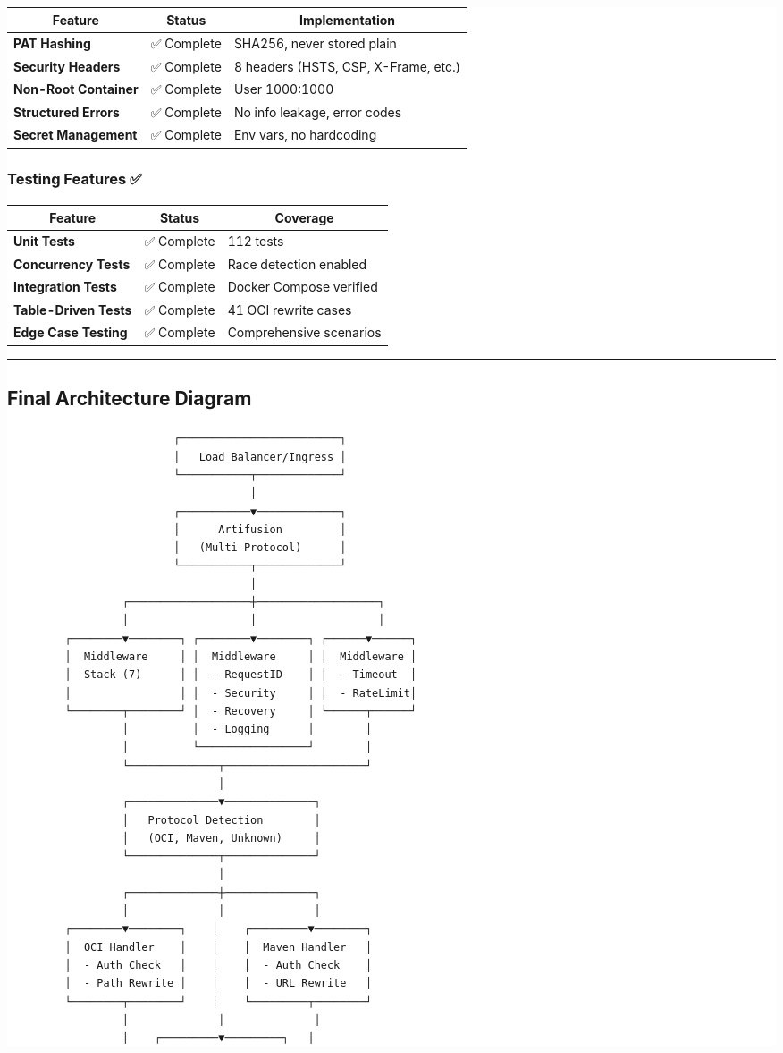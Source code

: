 | Feature | Status | Implementation |
|---------|--------|----------------|
| **PAT Hashing** | ✅ Complete | SHA256, never stored plain |
| **Security Headers** | ✅ Complete | 8 headers (HSTS, CSP, X-Frame, etc.) |
| **Non-Root Container** | ✅ Complete | User 1000:1000 |
| **Structured Errors** | ✅ Complete | No info leakage, error codes |
| **Secret Management** | ✅ Complete | Env vars, no hardcoding |

### Testing Features ✅

| Feature | Status | Coverage |
|---------|--------|----------|
| **Unit Tests** | ✅ Complete | 112 tests |
| **Concurrency Tests** | ✅ Complete | Race detection enabled |
| **Integration Tests** | ✅ Complete | Docker Compose verified |
| **Table-Driven Tests** | ✅ Complete | 41 OCI rewrite cases |
| **Edge Case Testing** | ✅ Complete | Comprehensive scenarios |

---

## Final Architecture Diagram

```
                          ┌─────────────────────────┐
                          │   Load Balancer/Ingress │
                          └───────────┬─────────────┘
                                      │
                          ┌───────────▼─────────────┐
                          │      Artifusion         │
                          │   (Multi-Protocol)      │
                          └───────────┬─────────────┘
                                      │
                  ┌───────────────────┼───────────────────┐
                  │                   │                   │
         ┌────────▼────────┐ ┌────────▼────────┐ ┌──────▼──────┐
         │  Middleware     │ │  Middleware     │ │  Middleware │
         │  Stack (7)      │ │  - RequestID    │ │  - Timeout  │
         │                 │ │  - Security     │ │  - RateLimit│
         └────────┬────────┘ │  - Recovery     │ └──────┬──────┘
                  │          │  - Logging      │        │
                  │          └─────────────────┘        │
                  └──────────────┬──────────────────────┘
                                 │
                  ┌──────────────▼──────────────┐
                  │   Protocol Detection        │
                  │   (OCI, Maven, Unknown)     │
                  └──────────────┬──────────────┘
                                 │
                  ┌──────────────┼──────────────┐
                  │              │              │
         ┌────────▼────────┐    │    ┌─────────▼────────┐
         │  OCI Handler    │    │    │  Maven Handler   │
         │  - Auth Check   │    │    │  - Auth Check    │
         │  - Path Rewrite │    │    │  - URL Rewrite   │
         └────────┬────────┘    │    └─────────┬────────┘
                  │              │              │
                  │    ┌─────────▼─────────┐   │
```